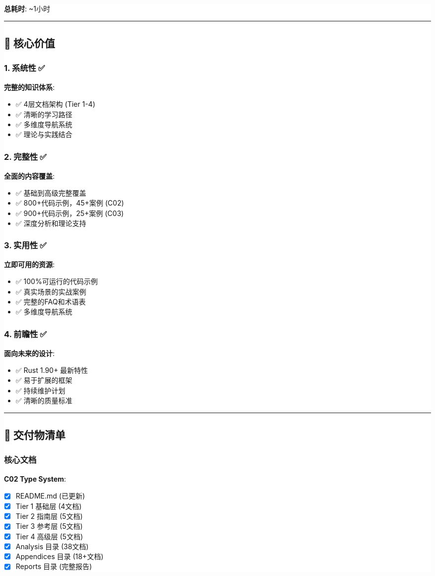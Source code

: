 **总耗时**: ~1小时

---

## 🌟 核心价值

### 1. 系统性 ✅

**完整的知识体系**:

- ✅ 4层文档架构 (Tier 1-4)
- ✅ 清晰的学习路径
- ✅ 多维度导航系统
- ✅ 理论与实践结合

### 2. 完整性 ✅

**全面的内容覆盖**:

- ✅ 基础到高级完整覆盖
- ✅ 800+代码示例，45+案例 (C02)
- ✅ 900+代码示例，25+案例 (C03)
- ✅ 深度分析和理论支持

### 3. 实用性 ✅

**立即可用的资源**:

- ✅ 100%可运行的代码示例
- ✅ 真实场景的实战案例
- ✅ 完整的FAQ和术语表
- ✅ 多维度导航系统

### 4. 前瞻性 ✅

**面向未来的设计**:

- ✅ Rust 1.90+ 最新特性
- ✅ 易于扩展的框架
- ✅ 持续维护计划
- ✅ 清晰的质量标准

---

## 📁 交付物清单

### 核心文档

**C02 Type System**:

- [x] README.md (已更新)
- [x] Tier 1 基础层 (4文档)
- [x] Tier 2 指南层 (5文档)
- [x] Tier 3 参考层 (5文档)
- [x] Tier 4 高级层 (5文档)
- [x] Analysis 目录 (38文档)
- [x] Appendices 目录 (18+文档)
- [x] Reports 目录 (完整报告)
